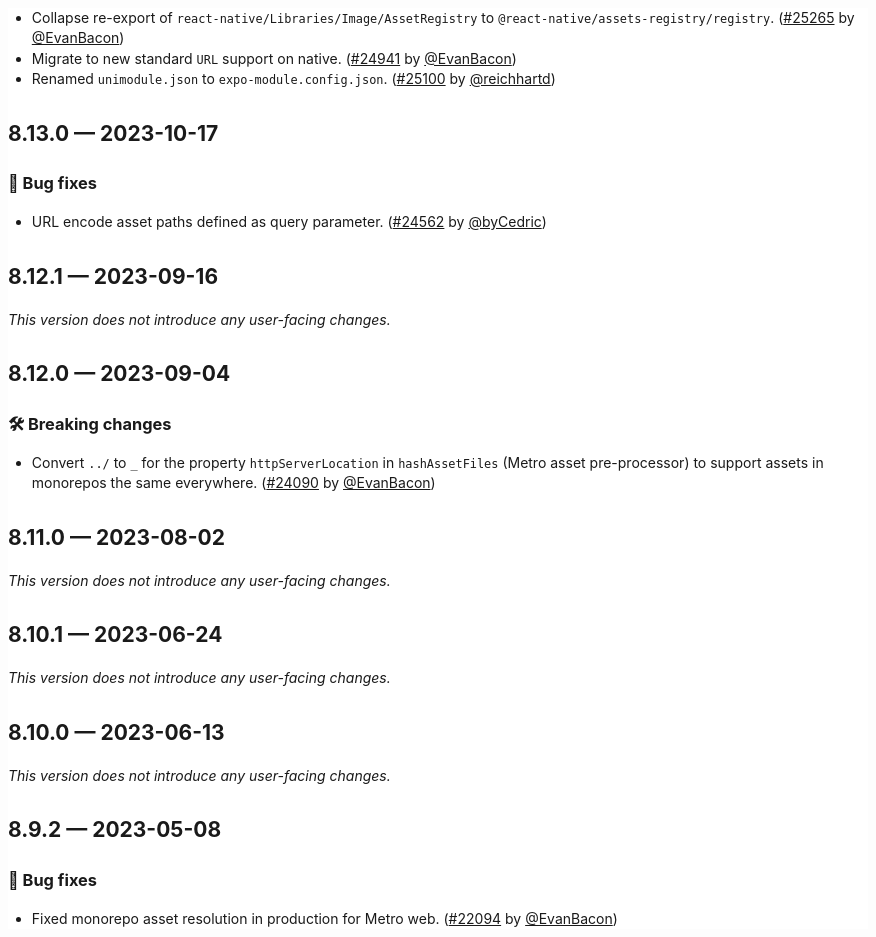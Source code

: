 - Collapse re-export of `react-native/Libraries/Image/AssetRegistry` to
  `@react-native/assets-registry/registry`. ([#25265](https://github.com/expo/expo/pull/25265)
  by [@EvanBacon](https://github.com/EvanBacon))
- Migrate to new standard `URL` support on
  native. ([#24941](https://github.com/expo/expo/pull/24941)
  by [@EvanBacon](https://github.com/EvanBacon))
- Renamed `unimodule.json` to
  `expo-module.config.json`. ([#25100](https://github.com/expo/expo/pull/25100)
  by [@reichhartd](https://github.com/reichhartd))

## 8.13.0 — 2023-10-17

### 🐛 Bug fixes

- URL encode asset paths defined as query
  parameter. ([#24562](https://github.com/expo/expo/pull/24562)
  by [@byCedric](https://github.com/byCedric))

## 8.12.1 — 2023-09-16

_This version does not introduce any user-facing changes._

## 8.12.0 — 2023-09-04

### 🛠 Breaking changes

- Convert `../` to `_` for the property `httpServerLocation` in `hashAssetFiles` (Metro asset
  pre-processor) to support assets in monorepos the same
  everywhere. ([#24090](https://github.com/expo/expo/pull/24090)
  by [@EvanBacon](https://github.com/EvanBacon))

## 8.11.0 — 2023-08-02

_This version does not introduce any user-facing changes._

## 8.10.1 — 2023-06-24

_This version does not introduce any user-facing changes._

## 8.10.0 — 2023-06-13

_This version does not introduce any user-facing changes._

## 8.9.2 — 2023-05-08

### 🐛 Bug fixes

- Fixed monorepo asset resolution in production for Metro
  web. ([#22094](https://github.com/expo/expo/pull/22094)
  by [@EvanBacon](https://github.com/EvanBacon))
